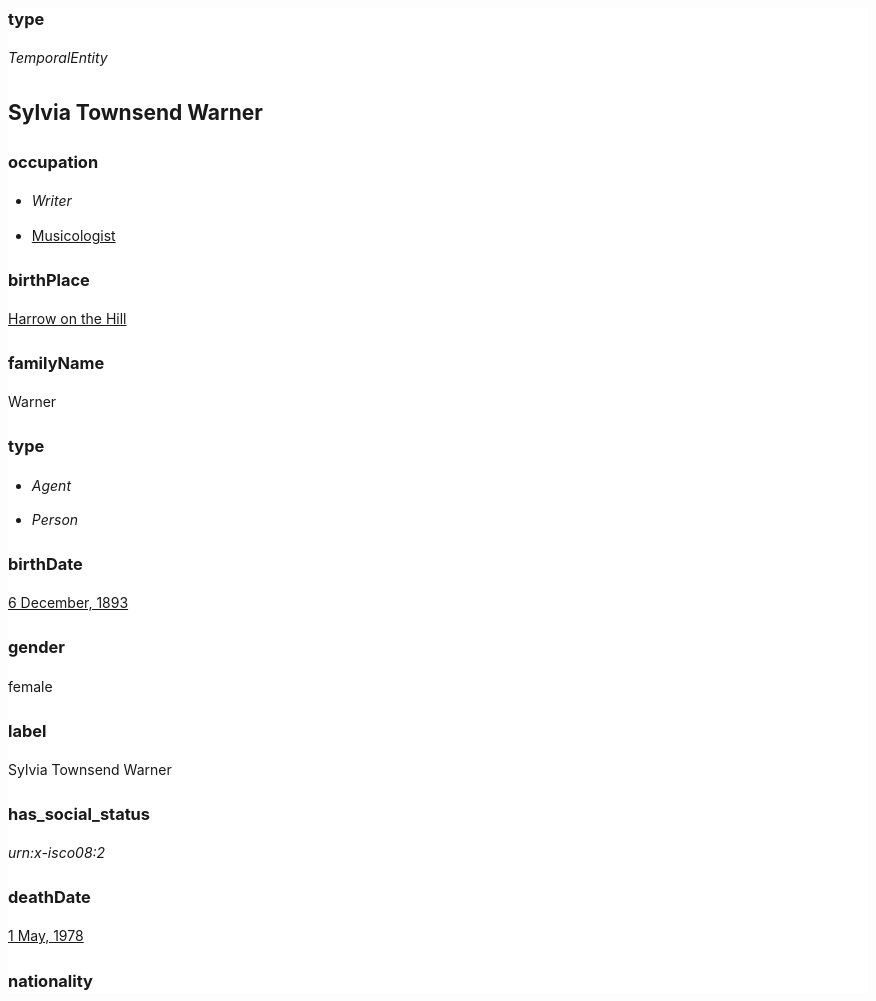 ### type


*TemporalEntity*

## Sylvia Townsend Warner

### occupation

 - *Writer*

 - [Musicologist](#Musicologist)

### birthPlace


[Harrow on the Hill](#Harrow-on-the-Hill)

### familyName


Warner

### type

 - *Agent*

 - *Person*

### birthDate


[6 December, 1893](#6-December-1893)

### gender


female

### label


Sylvia Townsend Warner

### has_social_status


*urn:x-isco08:2*

### deathDate


[1 May, 1978](#1-May-1978)

### nationality

